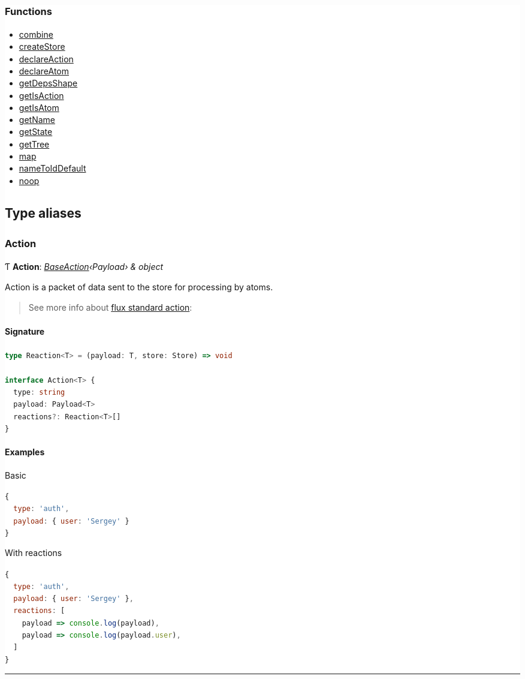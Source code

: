 ### Functions

- [combine](_reatom_core.md#markdown-header-combine)
- [createStore](_reatom_core.md#markdown-header-createstore)
- [declareAction](_reatom_core.md#markdown-header-declareaction)
- [declareAtom](_reatom_core.md#markdown-header-declareatom)
- [getDepsShape](_reatom_core.md#markdown-header-getdepsshape)
- [getIsAction](_reatom_core.md#markdown-header-getisaction)
- [getIsAtom](_reatom_core.md#markdown-header-getisatom)
- [getName](_reatom_core.md#markdown-header-getname)
- [getState](_reatom_core.md#markdown-header-getstate)
- [getTree](_reatom_core.md#markdown-header-gettree)
- [map](_reatom_core.md#markdown-header-map)
- [nameToIdDefault](_reatom_core.md#markdown-header-nametoiddefault)
- [noop](_reatom_core.md#markdown-header-noop)

## Type aliases

### <a id="markdown-header-action" name="markdown-header-action"></a> Action

Ƭ **Action**: _[BaseAction](_reatom_core.md#markdown-header-baseaction)‹Payload› & object_

Action is a packet of data sent to the store for processing by atoms.

> See more info about [flux standard action](https://github.com/redux-utilities/flux-standard-action):

#### Signature

```ts
type Reaction<T> = (payload: T, store: Store) => void

interface Action<T> {
  type: string
  payload: Payload<T>
  reactions?: Reaction<T>[]
}
```

#### Examples

Basic

```js
{
  type: 'auth',
  payload: { user: 'Sergey' }
}
```

With reactions

```js
{
  type: 'auth',
  payload: { user: 'Sergey' },
  reactions: [
    payload => console.log(payload),
    payload => console.log(payload.user),
  ]
}
```

---